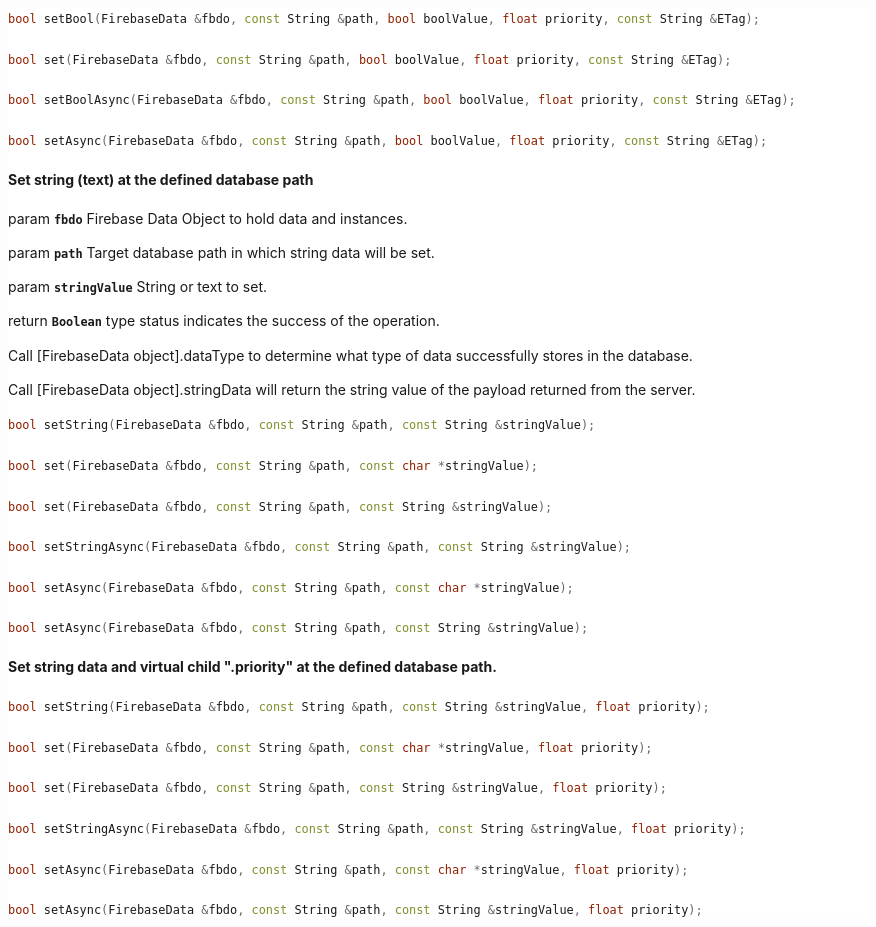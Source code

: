 ```C++
bool setBool(FirebaseData &fbdo, const String &path, bool boolValue, float priority, const String &ETag);

bool set(FirebaseData &fbdo, const String &path, bool boolValue, float priority, const String &ETag);

bool setBoolAsync(FirebaseData &fbdo, const String &path, bool boolValue, float priority, const String &ETag);

bool setAsync(FirebaseData &fbdo, const String &path, bool boolValue, float priority, const String &ETag);
```






#### Set string (text) at the defined database path

param **`fbdo`** Firebase Data Object to hold data and instances.

param **`path`** Target database path in which string data will be set.

param **`stringValue`** String or text to set.

return **`Boolean`** type status indicates the success of the operation.

Call [FirebaseData object].dataType to determine what type of data successfully stores in the database. 

Call [FirebaseData object].stringData will return the string value of
the payload returned from the server.

```C++
bool setString(FirebaseData &fbdo, const String &path, const String &stringValue);

bool set(FirebaseData &fbdo, const String &path, const char *stringValue);

bool set(FirebaseData &fbdo, const String &path, const String &stringValue);

bool setStringAsync(FirebaseData &fbdo, const String &path, const String &stringValue);

bool setAsync(FirebaseData &fbdo, const String &path, const char *stringValue);

bool setAsync(FirebaseData &fbdo, const String &path, const String &stringValue);
```






#### Set string data and virtual child ".priority" at the defined database path.

```C++
bool setString(FirebaseData &fbdo, const String &path, const String &stringValue, float priority);

bool set(FirebaseData &fbdo, const String &path, const char *stringValue, float priority);

bool set(FirebaseData &fbdo, const String &path, const String &stringValue, float priority);

bool setStringAsync(FirebaseData &fbdo, const String &path, const String &stringValue, float priority);

bool setAsync(FirebaseData &fbdo, const String &path, const char *stringValue, float priority);

bool setAsync(FirebaseData &fbdo, const String &path, const String &stringValue, float priority);
```
